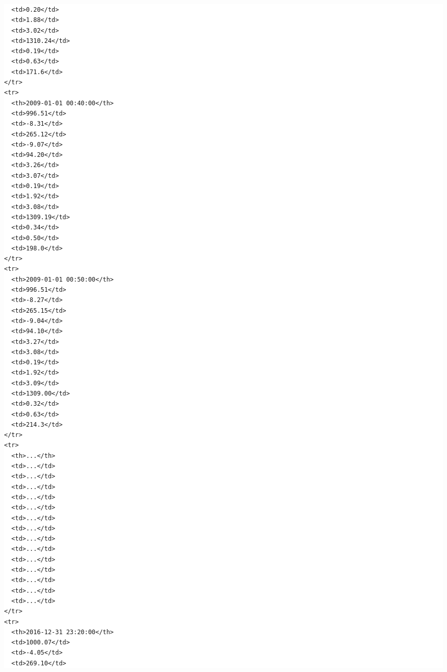       <td>0.20</td>
      <td>1.88</td>
      <td>3.02</td>
      <td>1310.24</td>
      <td>0.19</td>
      <td>0.63</td>
      <td>171.6</td>
    </tr>
    <tr>
      <th>2009-01-01 00:40:00</th>
      <td>996.51</td>
      <td>-8.31</td>
      <td>265.12</td>
      <td>-9.07</td>
      <td>94.20</td>
      <td>3.26</td>
      <td>3.07</td>
      <td>0.19</td>
      <td>1.92</td>
      <td>3.08</td>
      <td>1309.19</td>
      <td>0.34</td>
      <td>0.50</td>
      <td>198.0</td>
    </tr>
    <tr>
      <th>2009-01-01 00:50:00</th>
      <td>996.51</td>
      <td>-8.27</td>
      <td>265.15</td>
      <td>-9.04</td>
      <td>94.10</td>
      <td>3.27</td>
      <td>3.08</td>
      <td>0.19</td>
      <td>1.92</td>
      <td>3.09</td>
      <td>1309.00</td>
      <td>0.32</td>
      <td>0.63</td>
      <td>214.3</td>
    </tr>
    <tr>
      <th>...</th>
      <td>...</td>
      <td>...</td>
      <td>...</td>
      <td>...</td>
      <td>...</td>
      <td>...</td>
      <td>...</td>
      <td>...</td>
      <td>...</td>
      <td>...</td>
      <td>...</td>
      <td>...</td>
      <td>...</td>
      <td>...</td>
    </tr>
    <tr>
      <th>2016-12-31 23:20:00</th>
      <td>1000.07</td>
      <td>-4.05</td>
      <td>269.10</td>